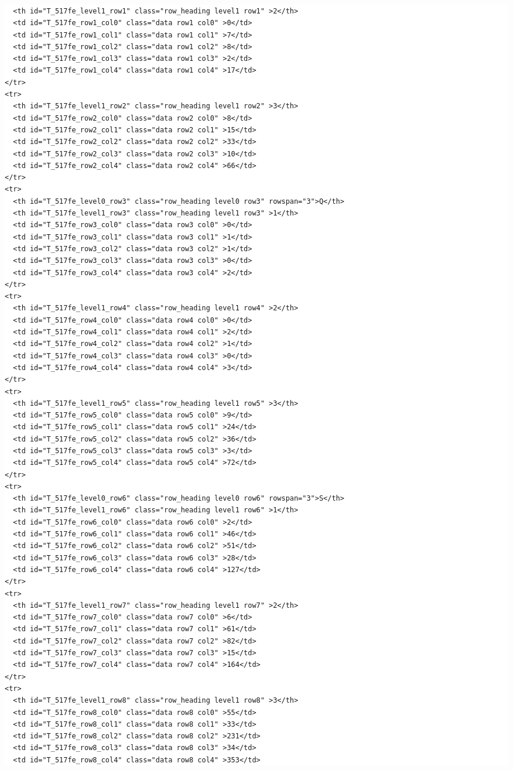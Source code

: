       <th id="T_517fe_level1_row1" class="row_heading level1 row1" >2</th>
      <td id="T_517fe_row1_col0" class="data row1 col0" >0</td>
      <td id="T_517fe_row1_col1" class="data row1 col1" >7</td>
      <td id="T_517fe_row1_col2" class="data row1 col2" >8</td>
      <td id="T_517fe_row1_col3" class="data row1 col3" >2</td>
      <td id="T_517fe_row1_col4" class="data row1 col4" >17</td>
    </tr>
    <tr>
      <th id="T_517fe_level1_row2" class="row_heading level1 row2" >3</th>
      <td id="T_517fe_row2_col0" class="data row2 col0" >8</td>
      <td id="T_517fe_row2_col1" class="data row2 col1" >15</td>
      <td id="T_517fe_row2_col2" class="data row2 col2" >33</td>
      <td id="T_517fe_row2_col3" class="data row2 col3" >10</td>
      <td id="T_517fe_row2_col4" class="data row2 col4" >66</td>
    </tr>
    <tr>
      <th id="T_517fe_level0_row3" class="row_heading level0 row3" rowspan="3">Q</th>
      <th id="T_517fe_level1_row3" class="row_heading level1 row3" >1</th>
      <td id="T_517fe_row3_col0" class="data row3 col0" >0</td>
      <td id="T_517fe_row3_col1" class="data row3 col1" >1</td>
      <td id="T_517fe_row3_col2" class="data row3 col2" >1</td>
      <td id="T_517fe_row3_col3" class="data row3 col3" >0</td>
      <td id="T_517fe_row3_col4" class="data row3 col4" >2</td>
    </tr>
    <tr>
      <th id="T_517fe_level1_row4" class="row_heading level1 row4" >2</th>
      <td id="T_517fe_row4_col0" class="data row4 col0" >0</td>
      <td id="T_517fe_row4_col1" class="data row4 col1" >2</td>
      <td id="T_517fe_row4_col2" class="data row4 col2" >1</td>
      <td id="T_517fe_row4_col3" class="data row4 col3" >0</td>
      <td id="T_517fe_row4_col4" class="data row4 col4" >3</td>
    </tr>
    <tr>
      <th id="T_517fe_level1_row5" class="row_heading level1 row5" >3</th>
      <td id="T_517fe_row5_col0" class="data row5 col0" >9</td>
      <td id="T_517fe_row5_col1" class="data row5 col1" >24</td>
      <td id="T_517fe_row5_col2" class="data row5 col2" >36</td>
      <td id="T_517fe_row5_col3" class="data row5 col3" >3</td>
      <td id="T_517fe_row5_col4" class="data row5 col4" >72</td>
    </tr>
    <tr>
      <th id="T_517fe_level0_row6" class="row_heading level0 row6" rowspan="3">S</th>
      <th id="T_517fe_level1_row6" class="row_heading level1 row6" >1</th>
      <td id="T_517fe_row6_col0" class="data row6 col0" >2</td>
      <td id="T_517fe_row6_col1" class="data row6 col1" >46</td>
      <td id="T_517fe_row6_col2" class="data row6 col2" >51</td>
      <td id="T_517fe_row6_col3" class="data row6 col3" >28</td>
      <td id="T_517fe_row6_col4" class="data row6 col4" >127</td>
    </tr>
    <tr>
      <th id="T_517fe_level1_row7" class="row_heading level1 row7" >2</th>
      <td id="T_517fe_row7_col0" class="data row7 col0" >6</td>
      <td id="T_517fe_row7_col1" class="data row7 col1" >61</td>
      <td id="T_517fe_row7_col2" class="data row7 col2" >82</td>
      <td id="T_517fe_row7_col3" class="data row7 col3" >15</td>
      <td id="T_517fe_row7_col4" class="data row7 col4" >164</td>
    </tr>
    <tr>
      <th id="T_517fe_level1_row8" class="row_heading level1 row8" >3</th>
      <td id="T_517fe_row8_col0" class="data row8 col0" >55</td>
      <td id="T_517fe_row8_col1" class="data row8 col1" >33</td>
      <td id="T_517fe_row8_col2" class="data row8 col2" >231</td>
      <td id="T_517fe_row8_col3" class="data row8 col3" >34</td>
      <td id="T_517fe_row8_col4" class="data row8 col4" >353</td>